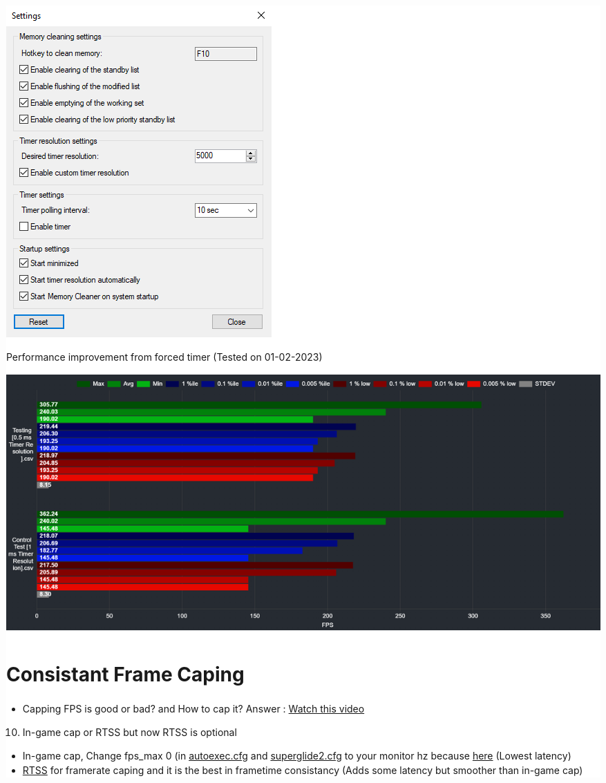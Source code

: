   <img src="_Images/Timer%20Settings_2.PNG" width="384" /> 
</p>
Performance improvement from forced timer (Tested on 01-02-2023)
<p float="left">
  <img src="_Images/Timer%20Resolution%20Difference.png" width="1818" />
</p>

# Consistant Frame Caping
- Capping FPS is good or bad? and How to cap it? Answer : [Watch this video](https://youtu.be/N8ZUqT6Tfiw)
10. In-game cap or RTSS but now RTSS is optional  
- In-game cap, Change fps_max 0 (in [autoexec.cfg](https://github.com/Random-user-doing-random-stuff/Apex-Legends-Config-And-Tweaks-main/blob/main/autoexec.cfg) and [superglide2.cfg](https://github.com/Random-user-doing-random-stuff/Apex-Legends-Config-And-Tweaks-main/blob/main/superglide2.cfg) to your monitor hz because [here](https://youtu.be/_73gFgNrYVQ) (Lowest latency)
- [RTSS](https://www.guru3d.com/files-details/rtss-rivatuner-statistics-server-download.html) for framerate caping and it is the best in frametime consistancy (Adds some latency but smoother than in-game cap)
<p float="left">